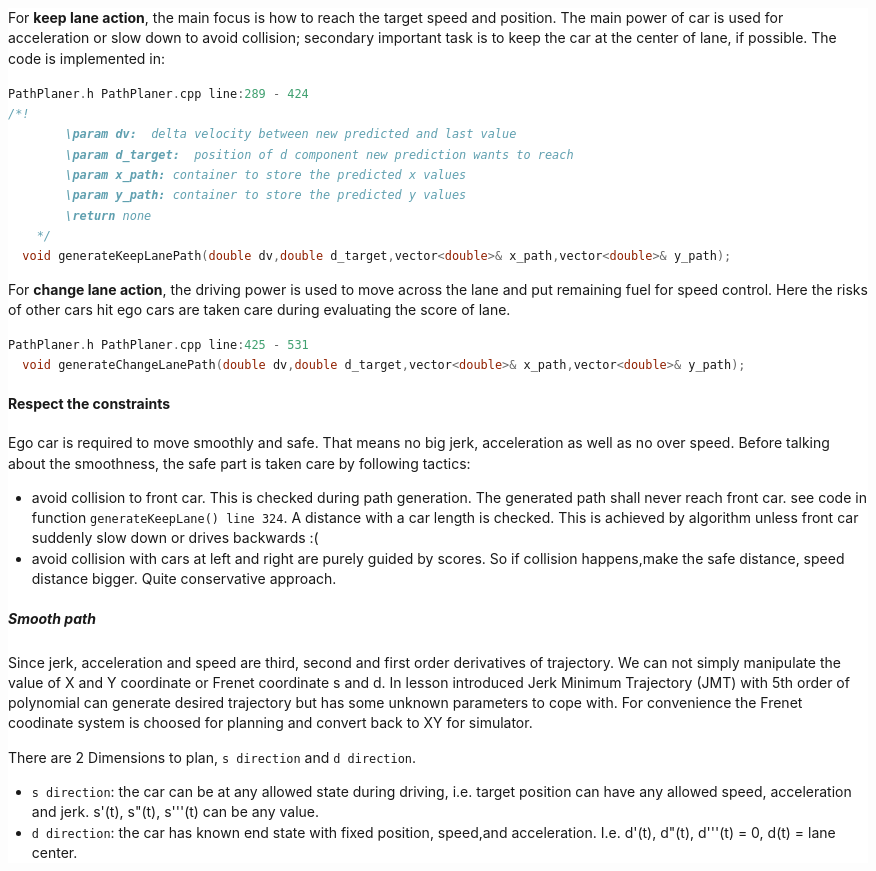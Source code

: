 For **keep lane action**, the main focus is how to reach the target speed and position. The main power
of car is used for acceleration or slow down to avoid collision; secondary important task is to
keep the car at the center of lane, if possible. The code is implemented in:
```c++
PathPlaner.h PathPlaner.cpp line:289 - 424
/*!
        \param dv:  delta velocity between new predicted and last value
        \param d_target:  position of d component new prediction wants to reach
        \param x_path: container to store the predicted x values
        \param y_path: container to store the predicted y values
        \return none
    */
  void generateKeepLanePath(double dv,double d_target,vector<double>& x_path,vector<double>& y_path);
```
For **change lane action**, the driving power is used to move across the lane and put remaining
fuel for speed control. Here the risks of other cars hit ego cars are taken care during evaluating the score of lane.

```c++
PathPlaner.h PathPlaner.cpp line:425 - 531
  void generateChangeLanePath(double dv,double d_target,vector<double>& x_path,vector<double>& y_path);
```

#### Respect the constraints 
Ego car is required to move smoothly and safe. That means no big jerk, acceleration as well as no over speed. Before
talking about the smoothness, the safe part is taken care by following tactics:
- avoid collision to front car. This is checked during path generation. The generated path shall never reach front car.
see code in function `generateKeepLane() line 324`. A distance with a car length is checked. This is achieved 
by algorithm unless front car suddenly slow down or drives backwards :(
- avoid collision with cars at left and right are purely guided by scores. So if collision happens,make
 the safe distance, speed distance bigger. Quite conservative approach.
 
##### Smooth path
Since jerk, acceleration and speed are third, second and first order derivatives of trajectory. We can not simply 
manipulate the value of X and Y coordinate or Frenet coordinate s and d. In lesson introduced Jerk 
Minimum Trajectory (JMT) with 5th order of polynomial can generate desired trajectory but has some 
 unknown parameters to cope with. For convenience the Frenet coodinate system is choosed for
  planning and convert back to XY for simulator.
  
There are 2 Dimensions to plan, `s direction` and `d direction`.
- `s direction`: the car can be at any allowed state during driving, i.e. target position can have any 
allowed speed, acceleration and jerk. s'(t), s"(t), s'''(t) can be any value. 
- `d direction`: the car has known end state with fixed position, speed,and acceleration. I.e.
 d'(t), d"(t), d'''(t) = 0, d(t) = lane center.
 